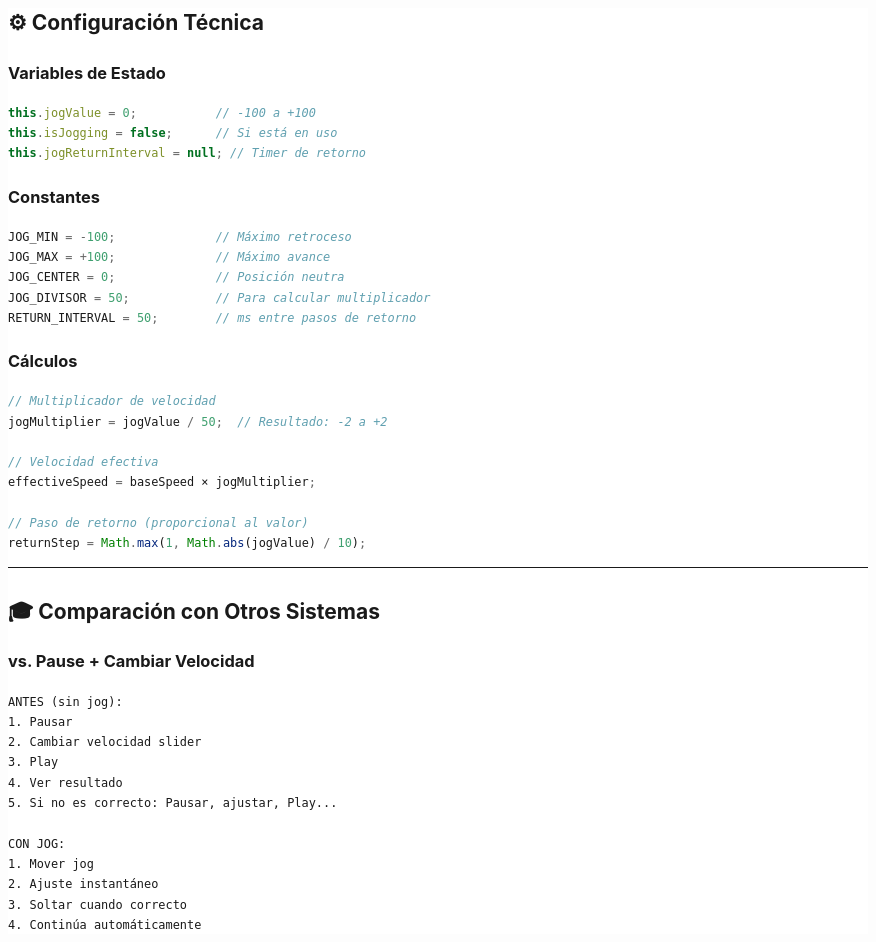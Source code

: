 
## ⚙️ Configuración Técnica

### **Variables de Estado**
```javascript
this.jogValue = 0;           // -100 a +100
this.isJogging = false;      // Si está en uso
this.jogReturnInterval = null; // Timer de retorno
```

### **Constantes**
```javascript
JOG_MIN = -100;              // Máximo retroceso
JOG_MAX = +100;              // Máximo avance
JOG_CENTER = 0;              // Posición neutra
JOG_DIVISOR = 50;            // Para calcular multiplicador
RETURN_INTERVAL = 50;        // ms entre pasos de retorno
```

### **Cálculos**
```javascript
// Multiplicador de velocidad
jogMultiplier = jogValue / 50;  // Resultado: -2 a +2

// Velocidad efectiva
effectiveSpeed = baseSpeed × jogMultiplier;

// Paso de retorno (proporcional al valor)
returnStep = Math.max(1, Math.abs(jogValue) / 10);
```

---

## 🎓 Comparación con Otros Sistemas

### **vs. Pause + Cambiar Velocidad**
```
ANTES (sin jog):
1. Pausar
2. Cambiar velocidad slider
3. Play
4. Ver resultado
5. Si no es correcto: Pausar, ajustar, Play...

CON JOG:
1. Mover jog
2. Ajuste instantáneo
3. Soltar cuando correcto
4. Continúa automáticamente
```
